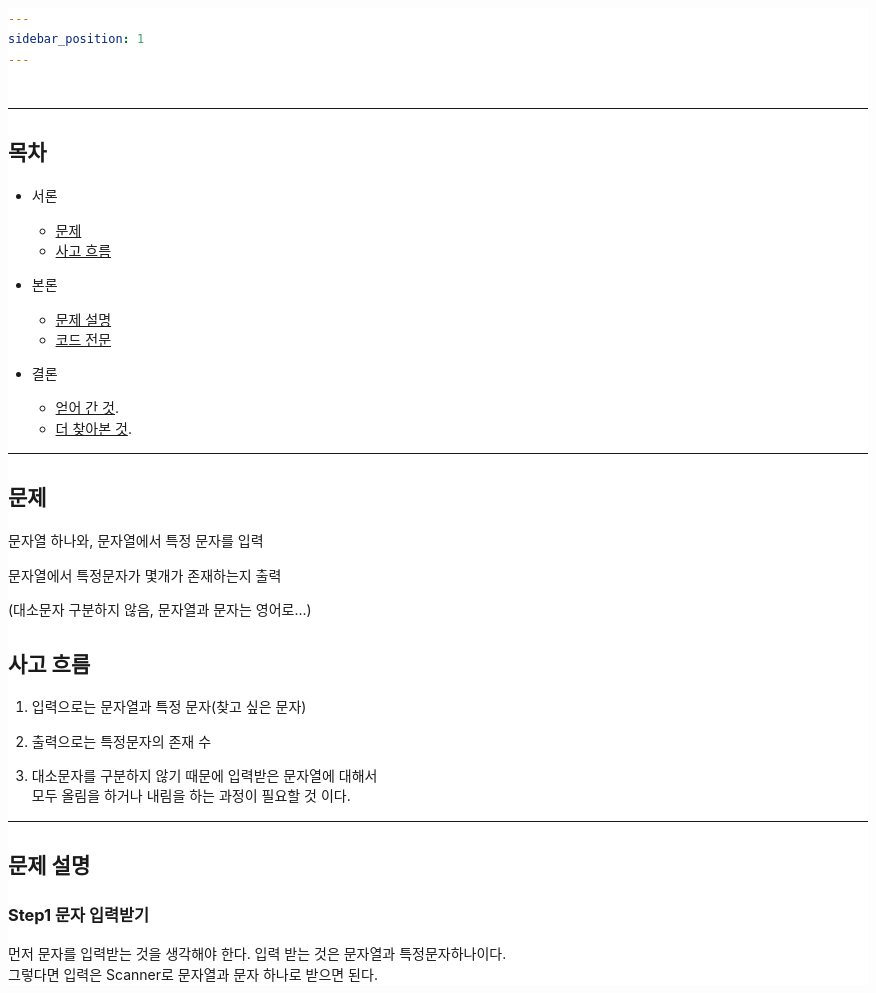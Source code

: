```yaml
---
sidebar_position: 1
---
```


#

---

## 목차

- 서론

  - [문제](#문제)
  - [사고 흐름](#사고-흐름)

- 본론

  - [문제 설명](#문제-설명)
  - [코드 전문](#코드-전문)

- 결론
  - [얻어 간 것](#얻어-간-것).
  - [더 찾아본 것](#더-찾아본-것).

---

## 문제

문자열 하나와, 문자열에서 특정 문자를 입력

문자열에서 특정문자가 몇개가 존재하는지 출력

(대소문자 구분하지 않음, 문자열과 문자는 영어로...)

## 사고 흐름

1. 입력으로는 문자열과 특정 문자(찾고 싶은 문자)

2. 출력으로는 특정문자의 존재 수

3. 대소문자를 구분하지 않기 때문에 입력받은 문자열에 대해서  
   모두 올림을 하거나 내림을 하는 과정이 필요할 것 이다.

---

## 문제 설명

### Step1 문자 입력받기

먼저 문자를 입력받는 것을 생각해야 한다.
입력 받는 것은 문자열과 특정문자하나이다.  
그렇다면 입력은 Scanner로 문자열과 문자 하나로 받으면 된다.
